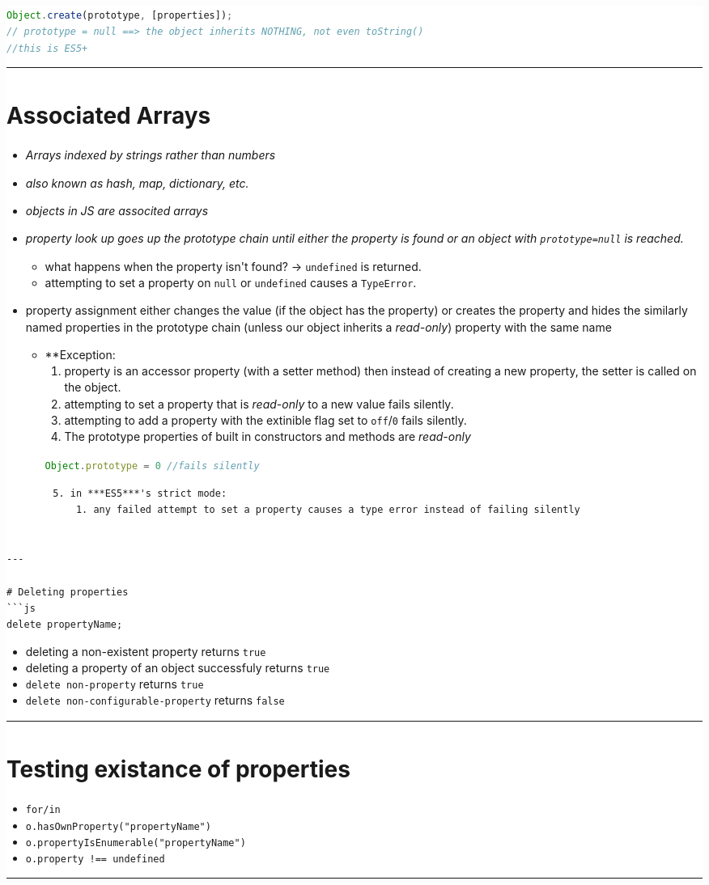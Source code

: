 ```js
Object.create(prototype, [properties]);
// prototype = null ==> the object inherits NOTHING, not even toString()
//this is ES5+
```

---
# Associated Arrays
- *Arrays indexed by strings rather than numbers*
- *also known as hash, map, dictionary, etc.*
- *objects in JS are associted arrays*
- *property look up goes up the prototype chain until either the property is found or an object with `prototype=null` is reached.*
	- what happens when the property isn't found? -> `undefined` is returned.
	- attempting to set a property on `null` or `undefined` causes a `TypeError`.

- property assignment either changes the value (if the object has the property) or creates the property and hides the similarly named properties in the prototype chain (unless our object inherits a *read-only*) property with the same name
	- **Exception: 
		1. property is an accessor property (with a setter method) then instead of creating a new property, the setter is called on the object.
		2. attempting to set a property that is *read-only* to a new value fails silently.
		3. attempting to add a property with the extinible flag set to `off`/`0` fails silently.
		4. The prototype properties of built in constructors and methods are *read-only*
		```js
		Object.prototype = 0 //fails silently
```
		5. in ***ES5***'s strict mode: 
			1. any failed attempt to set a property causes a type error instead of failing silently


---

# Deleting properties
```js
delete propertyName;
```
- deleting a non-existent property returns `true`
- deleting a property of an object successfuly returns `true`
- `delete non-property` returns `true`
- `delete non-configurable-property` returns `false`

---

# Testing existance of properties
- `for/in`
- `o.hasOwnProperty("propertyName")`
- `o.propertyIsEnumerable("propertyName")`
- `o.property !== undefined`

---